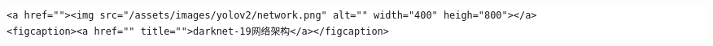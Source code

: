 	<a href=""><img src="/assets/images/yolov2/network.png" alt="" width="400" heigh="800"></a>
    <figcaption><a href="" title="">darknet-19网络架构</a></figcaption>
</figure>
